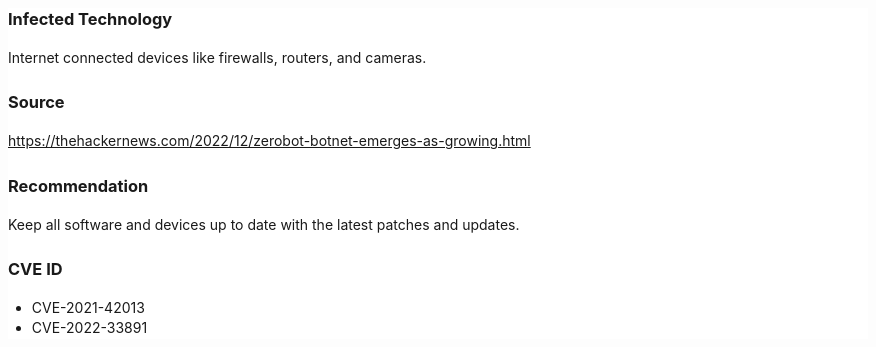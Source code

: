 ### Infected Technology
Internet connected devices like firewalls, routers, and cameras.

### Source
https://thehackernews.com/2022/12/zerobot-botnet-emerges-as-growing.html

### Recommendation
Keep all software and devices up to date with the latest patches and updates.

### CVE ID
* CVE-2021-42013
* CVE-2022-33891